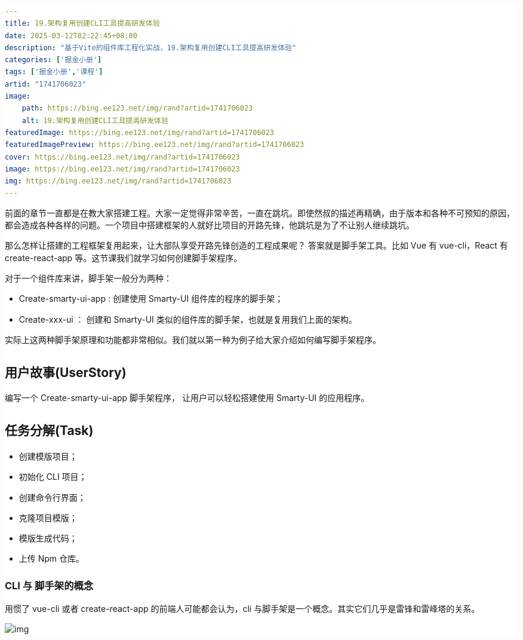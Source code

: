 ```yaml
---
title: 19.架构复用创建CLI工具提高研发体验
date: 2025-03-12T02:22:45+08:00
description: "基于Vite的组件库工程化实战，19.架构复用创建CLI工具提高研发体验"
categories: ['掘金小册']
tags: ['掘金小册','课程']
artid: "1741706023"
image:
    path: https://bing.ee123.net/img/rand?artid=1741706023
    alt: 19.架构复用创建CLI工具提高研发体验
featuredImage: https://bing.ee123.net/img/rand?artid=1741706023
featuredImagePreview: https://bing.ee123.net/img/rand?artid=1741706023
cover: https://bing.ee123.net/img/rand?artid=1741706023
image: https://bing.ee123.net/img/rand?artid=1741706023
img: https://bing.ee123.net/img/rand?artid=1741706023
---
```


前面的章节一直都是在教大家搭建工程。大家一定觉得非常辛苦，一直在跳坑。即使然叔的描述再精确，由于版本和各种不可预知的原因，都会造成各种各样的问题。一个项目中搭建框架的人就好比项目的开路先锋，他跳坑是为了不让别人继续跳坑。

那么怎样让搭建的工程框架复用起来，让大部队享受开路先锋创造的工程成果呢？ 答案就是脚手架工具。比如 Vue 有 vue-cli，React 有 create-react-app 等。这节课我们就学习如何创建脚手架程序。

对于一个组件库来讲，脚手架一般分为两种：

- Create-smarty-ui-app  :  创建使用 Smarty-UI 组件库的程序的脚手架；

- Create-xxx-ui ： 创建和 Smarty-UI 类似的组件库的脚手架，也就是复用我们上面的架构。

实际上这两种脚手架原理和功能都非常相似。我们就以第一种为例子给大家介绍如何编写脚手架程序。

## 用户故事(UserStory)

编写一个 Create-smarty-ui-app 脚手架程序， 让用户可以轻松搭建使用 Smarty-UI 的应用程序。

## 任务分解(Task)

- 创建模版项目；

- 初始化 CLI 项目；

- 创建命令行界面；

- 克隆项目模版；

- 模版生成代码；

- 上传 Npm 仓库。

### CLI 与 脚手架的概念

用惯了 vue-cli 或者 create-react-app 的前端人可能都会认为，cli 与脚手架是一个概念。其实它们几乎是雷锋和雷峰塔的关系。

![img](https://p3-juejin.byteimg.com/tos-cn-i-k3u1fbpfcp/17740a49f98b4aac953beb61711ccb67~tplv-k3u1fbpfcp-zoom-1.image)
